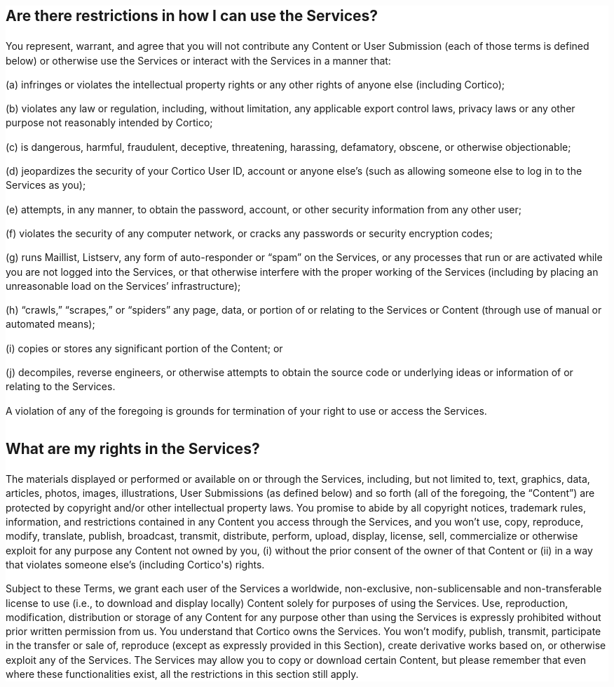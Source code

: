Are there restrictions in how I can use the Services?
---------------------------------------------------

You represent, warrant, and agree that you will not contribute any Content or User Submission (each of those terms is defined below) or otherwise use the Services or interact with the Services in a manner that: 

(a) infringes or violates the intellectual property rights or any other rights of anyone else (including Cortico); 

(b) violates any law or regulation, including, without limitation, any applicable export control laws, privacy laws or any other purpose not reasonably intended by Cortico; 

(c) is dangerous, harmful, fraudulent, deceptive, threatening, harassing, defamatory, obscene, or otherwise objectionable; 

(d) jeopardizes the security of your Cortico User ID, account or anyone else’s (such as allowing someone else to log in to the Services as you); 

(e) attempts, in any manner, to obtain the password, account, or other security information from any other user; 

(f) violates the security of any computer network, or cracks any passwords or security encryption codes; 

(g) runs Maillist, Listserv, any form of auto-responder or “spam” on the Services, or any processes that run or are activated while you are not logged into the Services, or that otherwise interfere with the proper working of the Services (including by placing an unreasonable load on the Services’ infrastructure); 

(h) “crawls,” “scrapes,” or “spiders” any page, data, or portion of or relating to the Services or Content (through use of manual or automated means); 

(i) copies or stores any significant portion of the Content; or 

(j) decompiles, reverse engineers, or otherwise attempts to obtain the source code or underlying ideas or information of or relating to the Services. 

A violation of any of the foregoing is grounds for termination of your right to use or access the Services.  

What are my rights in the Services? 
----------------------------------

The materials displayed or performed or available on or through the Services, including, but not limited to, text, graphics, data, articles, photos, images, illustrations, User Submissions (as defined below) and so forth (all of the foregoing, the “Content”) are protected by copyright and/or other intellectual property laws. You promise to abide by all copyright notices, trademark rules, information, and restrictions contained in any Content you access through the Services, and you won’t use, copy, reproduce, modify, translate, publish, broadcast, transmit, distribute, perform, upload, display, license, sell, commercialize or otherwise exploit for any purpose any Content not owned by you, (i) without the prior consent of the owner of that Content or (ii) in a way that violates someone else’s (including Cortico's) rights. 

Subject to these Terms, we grant each user of the Services a worldwide, non-exclusive, non-sublicensable and non-transferable license to use (i.e., to download and display locally) Content solely for purposes of using the Services. Use, reproduction, modification, distribution or storage of any Content for any purpose other than using the Services is expressly prohibited without prior written permission from us. You understand that Cortico owns the Services. You won’t modify, publish, transmit, participate in the transfer or sale of, reproduce (except as expressly provided in this Section), create derivative works based on, or otherwise exploit any of the Services. The Services may allow you to copy or download certain Content, but please remember that even where these functionalities exist, all the restrictions in this section still apply. 
